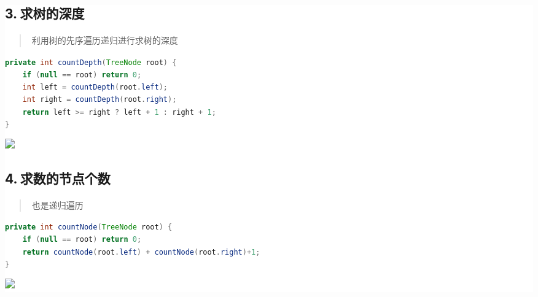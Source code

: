



## 3. 求树的深度

> ​	利用树的先序遍历递归进行求树的深度

```java
private int countDepth(TreeNode root) {
    if (null == root) return 0;
    int left = countDepth(root.left);
    int right = countDepth(root.right);
    return left >= right ? left + 1 : right + 1;
}
```

![](https://tyut.oss-accelerate.aliyuncs.com/image/2019-12-31/ad906e62-6909-4985-9fe6-9a668b887346.jpg?x-oss-process=style/template01)

## 4. 求数的节点个数

> ​	也是递归遍历

```java
private int countNode(TreeNode root) {
    if (null == root) return 0;
    return countNode(root.left) + countNode(root.right)+1;
}
```

![]( https://tyut.oss-accelerate.aliyuncs.com/image/2019-12-31/a899ea77-7ff8-48c6-8afc-9d0a86410018.jpg?x-oss-process=style/template01)



